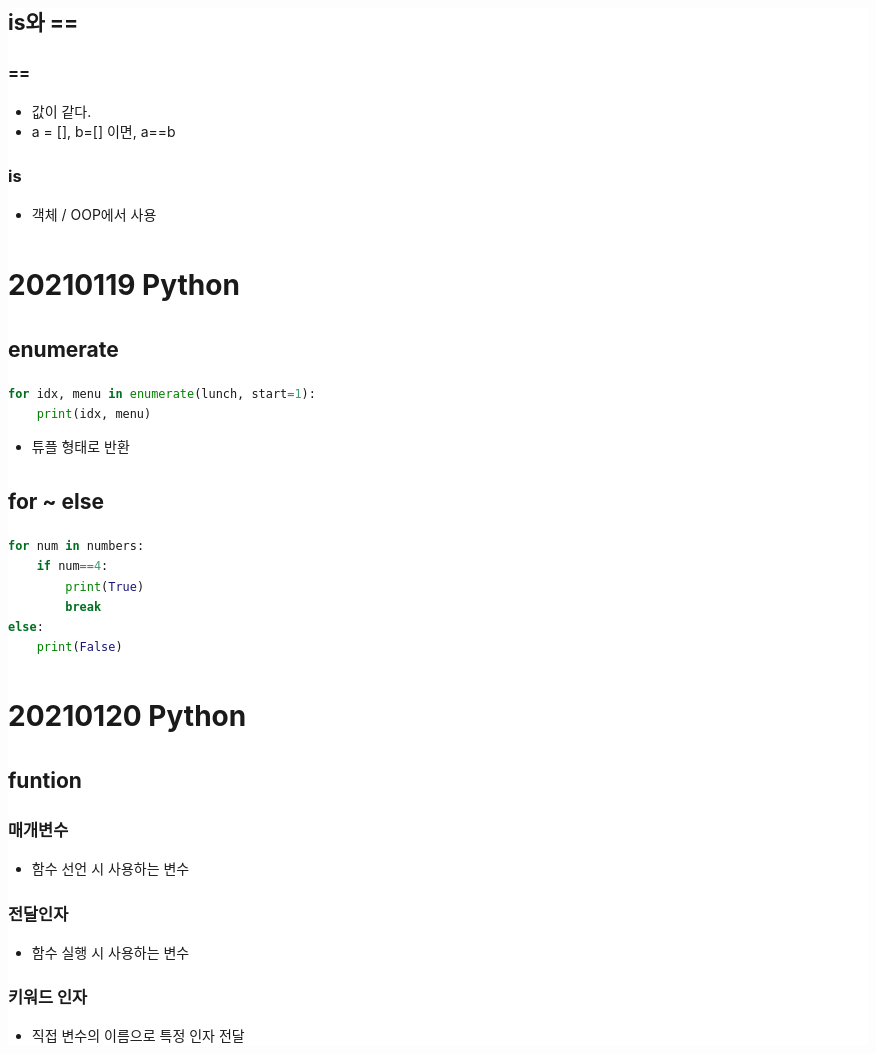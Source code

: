 ## is와 ==

### ==

- 값이 같다.
- a = [], b=[] 이면, a==b

### is

- 객체 / OOP에서 사용

# 20210119 Python

## enumerate

```python
for idx, menu in enumerate(lunch, start=1):
    print(idx, menu)
```

- 튜플 형태로 반환

## for ~ else

```python
for num in numbers:
    if num==4:
        print(True)
        break
else:
    print(False)
```

# 20210120 Python

## funtion

### 매개변수

- 함수 선언 시 사용하는 변수

### 전달인자

- 함수 실행 시 사용하는 변수

### 키워드 인자

- 직접 변수의 이름으로 특정 인자 전달
